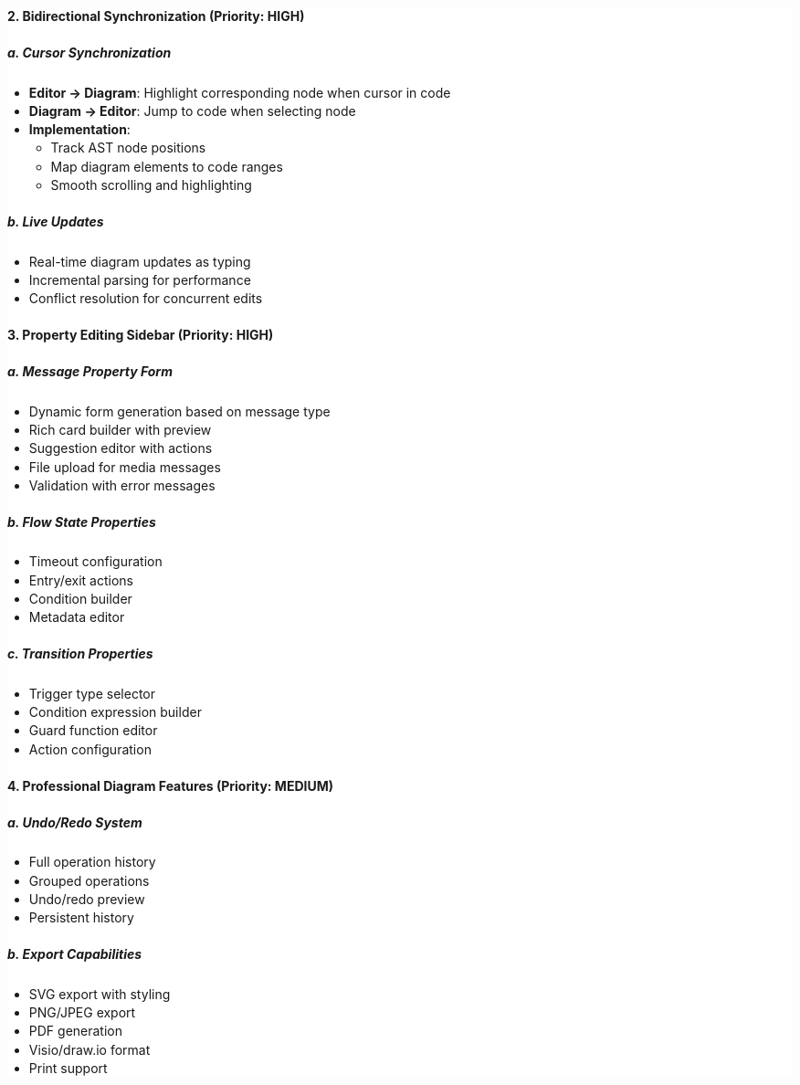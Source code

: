 #### 2. **Bidirectional Synchronization** (Priority: HIGH)

##### a. **Cursor Synchronization**
- **Editor → Diagram**: Highlight corresponding node when cursor in code
- **Diagram → Editor**: Jump to code when selecting node
- **Implementation**:
  - Track AST node positions
  - Map diagram elements to code ranges
  - Smooth scrolling and highlighting

##### b. **Live Updates**
- Real-time diagram updates as typing
- Incremental parsing for performance
- Conflict resolution for concurrent edits

#### 3. **Property Editing Sidebar** (Priority: HIGH)

##### a. **Message Property Form**
- Dynamic form generation based on message type
- Rich card builder with preview
- Suggestion editor with actions
- File upload for media messages
- Validation with error messages

##### b. **Flow State Properties**
- Timeout configuration
- Entry/exit actions
- Condition builder
- Metadata editor

##### c. **Transition Properties**
- Trigger type selector
- Condition expression builder
- Guard function editor
- Action configuration

#### 4. **Professional Diagram Features** (Priority: MEDIUM)

##### a. **Undo/Redo System**
- Full operation history
- Grouped operations
- Undo/redo preview
- Persistent history

##### b. **Export Capabilities**
- SVG export with styling
- PNG/JPEG export
- PDF generation
- Visio/draw.io format
- Print support
